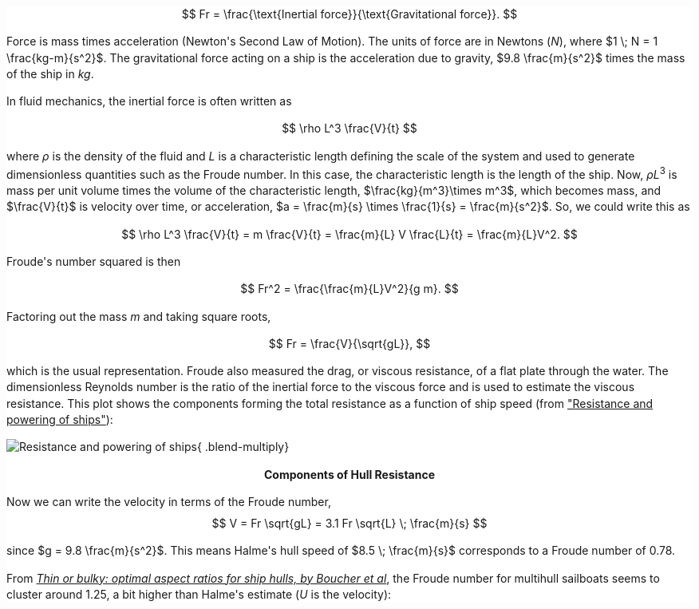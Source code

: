 $$
Fr = \frac{\text{Inertial force}}{\text{Gravitational force}}.
$$

Force is mass times acceleration (Newton's Second Law of Motion). The units of force are in Newtons ($N$), where $1 \; N = 1 \frac{kg-m}{s^2}$. The gravitational force acting on a ship is the acceleration due to gravity, $9.8 \frac{m}{s^2}$ times the mass of the ship in $kg$.

In fluid mechanics, the inertial force is often written as

$$
\rho L^3 \frac{V}{t}
$$

where $\rho$ is the density of the fluid and $L$ is a characteristic length defining the scale of the system and used to generate dimensionless quantities such as the Froude number. In this case, the characteristic length is the length of the ship. Now, $\rho L^3$ is mass per unit volume times the volume of the characteristic length, $\frac{kg}{m^3}\times m^3$, which becomes mass, and $\frac{V}{t}$ is velocity over time, or acceleration, $a = \frac{m}{s} \times \frac{1}{s} = \frac{m}{s^2}$. So, we could write this as

$$
\rho L^3 \frac{V}{t} = m \frac{V}{t} = \frac{m}{L} V \frac{L}{t} = \frac{m}{L}V^2.
$$

Froude's number squared is then

$$
Fr^2 = \frac{\frac{m}{L}V^2}{g m}.
$$

Factoring out the mass $m$ and taking square roots,

$$
Fr = \frac{V}{\sqrt{gL}},
$$

which is the usual representation. Froude also measured the drag, or viscous resistance, of a flat plate through the water. The dimensionless Reynolds number is the ratio of the inertial force to the viscous force and is used to estimate the viscous resistance. This plot shows the components forming the total resistance as a function of ship speed (from ["Resistance and powering of ships"](https://www.usna.edu/NAOE/_files/documents/Courses/EN400/02.07%20Chapter%207.pdf)):

![Resistance and powering of ships](/assets/img/2020-11-23-of-sailing-ships-velociraptors-and-walking-on-the-moon/resistance-and-powering-of-ships.png){ .blend-multiply}

<p align = "center"><b>Components of Hull Resistance </b></p>

Now we can write the velocity in terms of the Froude number,
$$
V = Fr \sqrt{gL} = 3.1 Fr \sqrt{L} \; \frac{m}{s}
$$

since $g = 9.8 \frac{m}{s^2}$. This means Halme's hull speed of $8.5 \; \frac{m}{s}$ corresponds to a Froude number of $0.78$.

From <cite>[Thin or bulky: optimal aspect ratios for ship hulls, by Boucher et al](https://arxiv.org/abs/1803.10695)</cite>, the Froude number for multihull sailboats seems to cluster around $1.25$, a bit higher than Halme's estimate ($U$ is the velocity):
